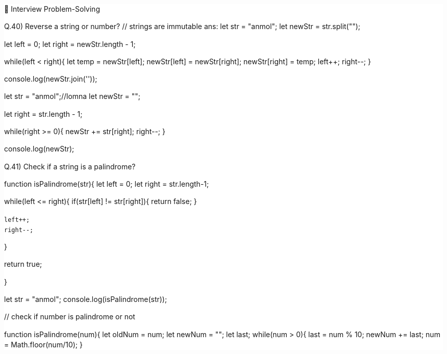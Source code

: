 🔹 Interview Problem-Solving

Q.40) Reverse a string or number? // strings are immutable
ans: 
     let str = "anmol";
let newStr = str.split("");

let left = 0;
let right = newStr.length - 1;

while(left < right){
    let temp = newStr[left];
    newStr[left] = newStr[right];
    newStr[right] = temp;
    left++;
    right--;
}

console.log(newStr.join(''));

let str = "anmol";//lomna
let newStr = "";

let right = str.length - 1;

while(right >= 0){
    newStr += str[right];
    right--;
}

console.log(newStr);

Q.41) Check if a string is a palindrome?

function isPalindrome(str){
let left = 0;
let right = str.length-1;

while(left <= right){
    if(str[left] != str[right]){
        return false;
    }
    
    left++;
    right--;
}

return true;

}

let str = "anmol";
console.log(isPalindrome(str));


// check if number is palindrome or not



function isPalindrome(num){
let oldNum = num;
let newNum = "";
let last;
while(num > 0){
last = num % 10;
newNum += last;
num = Math.floor(num/10);
}
